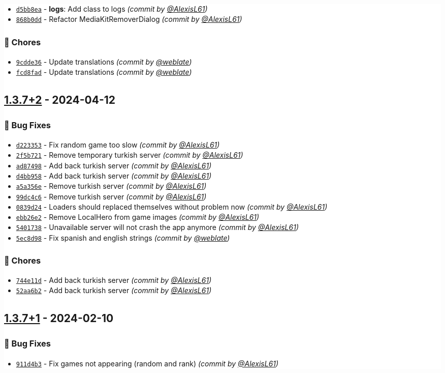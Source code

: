 - [`d5bb8ea`](https://github.com/JackboxUtility/JackboxUtility/commit/d5bb8eaef303e186ad82ed941f7d4671cb67f722) - **logs**: Add class to logs *(commit by [@AlexisL61](https://github.com/AlexisL61))*
- [`868b0dd`](https://github.com/JackboxUtility/JackboxUtility/commit/868b0dd92b6866dd19e0527dc57b4973ee4c9457) - Refactor MediaKitRemoverDialog *(commit by [@AlexisL61](https://github.com/AlexisL61))*

### :wrench: Chores
- [`9cdde36`](https://github.com/JackboxUtility/JackboxUtility/commit/9cdde36b51de2f40e29c8b22210e721f1e301907) - Update translations *(commit by [@weblate](https://github.com/weblate))*
- [`fcd8fad`](https://github.com/JackboxUtility/JackboxUtility/commit/fcd8fadb633739b4cf20d4cc92589bd4532157b4) - Update translations *(commit by [@weblate](https://github.com/weblate))*


## [1.3.7+2] - 2024-04-12
### :bug: Bug Fixes
- [`d223353`](https://github.com/JackboxUtility/JackboxUtility/commit/d223353d75fef0986856b98622160ed137a926cf) - Fix random game too slow *(commit by [@AlexisL61](https://github.com/AlexisL61))*
- [`2f5b721`](https://github.com/JackboxUtility/JackboxUtility/commit/2f5b72147bfeecab494ca9699bb89c4b5ae32824) - Remove temporary turkish server *(commit by [@AlexisL61](https://github.com/AlexisL61))*
- [`ad87498`](https://github.com/JackboxUtility/JackboxUtility/commit/ad87498a39ac068eef6aaf064da934d40f1226cf) - Add back turkish server *(commit by [@AlexisL61](https://github.com/AlexisL61))*
- [`d4bb958`](https://github.com/JackboxUtility/JackboxUtility/commit/d4bb958485882356aa3457f7a1cdc488ac659eff) - Add back turkish server *(commit by [@AlexisL61](https://github.com/AlexisL61))*
- [`a5a356e`](https://github.com/JackboxUtility/JackboxUtility/commit/a5a356e57047d77fc206226c7d53eb96a5458db4) - Remove turkish server *(commit by [@AlexisL61](https://github.com/AlexisL61))*
- [`99dc4c6`](https://github.com/JackboxUtility/JackboxUtility/commit/99dc4c6f4f4391203a45b2a76169e47f56f80a36) - Remove turkish server *(commit by [@AlexisL61](https://github.com/AlexisL61))*
- [`0839d24`](https://github.com/JackboxUtility/JackboxUtility/commit/0839d24e8338a0e757dc54a61c3131a26f52a154) - Loaders should replaced themselves without problem now *(commit by [@AlexisL61](https://github.com/AlexisL61))*
- [`ebb26e2`](https://github.com/JackboxUtility/JackboxUtility/commit/ebb26e28b17f943c1b766e7dff4b0bffe5c02a7a) - Remove LocalHero from game images *(commit by [@AlexisL61](https://github.com/AlexisL61))*
- [`5401738`](https://github.com/JackboxUtility/JackboxUtility/commit/5401738b09dc8912ba8d8318feab0858ee3f49e1) - Unavailable server will not crash the app anymore *(commit by [@AlexisL61](https://github.com/AlexisL61))*
- [`5ec8d98`](https://github.com/JackboxUtility/JackboxUtility/commit/5ec8d98a67c377d827270643ddf84161a44455dc) - Fix spanish and english strings *(commit by [@weblate](https://github.com/weblate))*

### :wrench: Chores
- [`744e11d`](https://github.com/JackboxUtility/JackboxUtility/commit/744e11d3a70c3084760a19dcfb06ffc4b2dace7f) - Add back turkish server *(commit by [@AlexisL61](https://github.com/AlexisL61))*
- [`52aa6b2`](https://github.com/JackboxUtility/JackboxUtility/commit/52aa6b2eff670de365dc3e78b5971248686383b3) - Add back turkish server *(commit by [@AlexisL61](https://github.com/AlexisL61))*


## [1.3.7+1] - 2024-02-10
### :bug: Bug Fixes
- [`911d4b3`](https://github.com/JackboxUtility/JackboxUtility/commit/911d4b3cbcf2ddfc28369cdcee9aee702809ccf1) - Fix games not appearing (random and rank) *(commit by [@AlexisL61](https://github.com/AlexisL61))*


[1.3.6]: https://github.com/AlexisL61/JackboxUtility/compare/1.3.5+1...1.3.6
[1.3.6+1]: https://github.com/AlexisL61/JackboxUtility/compare/1.3.6...1.3.6+1
[1.3.6+2]: https://github.com/AlexisL61/JackboxUtility/compare/1.3.6+1...1.3.6+2
[1.3.6+4]: https://github.com/JackboxUtility/JackboxUtility/compare/1.3.6+3...1.3.6+4
[1.3.6+5]: https://github.com/JackboxUtility/JackboxUtility/compare/1.3.6+4...1.3.6+5
[1.3.6+6]: https://github.com/JackboxUtility/JackboxUtility/compare/1.3.6+5...1.3.6+6
[1.3.7]: https://github.com/JackboxUtility/JackboxUtility/compare/1.3.6+6...1.3.7
[1.3.7+1]: https://github.com/JackboxUtility/JackboxUtility/compare/1.3.7...1.3.7+1
[1.3.7+2]: https://github.com/JackboxUtility/JackboxUtility/compare/1.3.7+1...1.3.7+2
[1.4.0]: https://github.com/JackboxUtility/JackboxUtility/compare/1.3.7+2...1.4.0
[1.4.2]: https://github.com/JackboxUtility/JackboxUtility/compare/1.4.1...1.4.2
[1.4.2+1]: https://github.com/JackboxUtility/JackboxUtility/compare/1.4.2...1.4.2+1